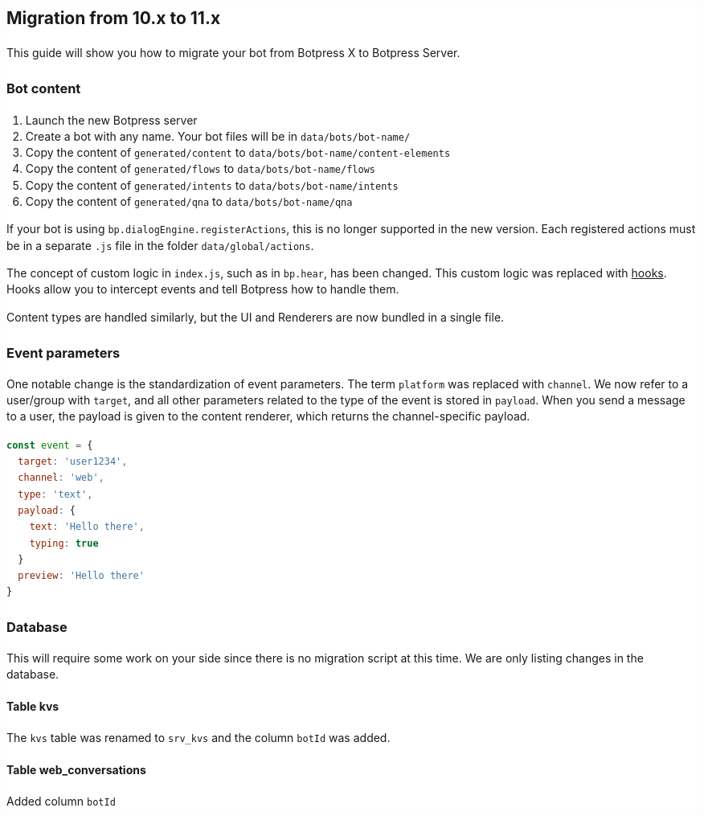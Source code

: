 ## Migration from 10.x to 11.x

This guide will show you how to migrate your bot from Botpress X to Botpress Server.

### Bot content

1. Launch the new Botpress server
1. Create a bot with any name. Your bot files will be in `data/bots/bot-name/`
1. Copy the content of `generated/content` to `data/bots/bot-name/content-elements`
1. Copy the content of `generated/flows` to `data/bots/bot-name/flows`
1. Copy the content of `generated/intents` to `data/bots/bot-name/intents`
1. Copy the content of `generated/qna` to `data/bots/bot-name/qna`

If your bot is using `bp.dialogEngine.registerActions`, this is no longer supported in the new version. Each registered actions must be in a separate `.js` file in the folder `data/global/actions`.

The concept of custom logic in `index.js`, such as in `bp.hear`, has been changed. This custom logic was replaced with [hooks](../main/code#hooks). Hooks allow you to intercept events and tell Botpress how to handle them.

Content types are handled similarly, but the UI and Renderers are now bundled in a single file.

### Event parameters

One notable change is the standardization of event parameters. The term `platform` was replaced with `channel`. We now refer to a user/group with `target`, and all other parameters related to the type of the event is stored in `payload`. When you send a message to a user, the payload is given to the content renderer, which returns the channel-specific payload.

```js
const event = {
  target: 'user1234',
  channel: 'web',
  type: 'text',
  payload: {
    text: 'Hello there',
    typing: true
  }
  preview: 'Hello there'
}
```

### Database

This will require some work on your side since there is no migration script at this time. We are only listing changes in the database.

#### Table kvs

The `kvs` table was renamed to `srv_kvs` and the column `botId` was added.

#### Table web_conversations

Added column `botId`
